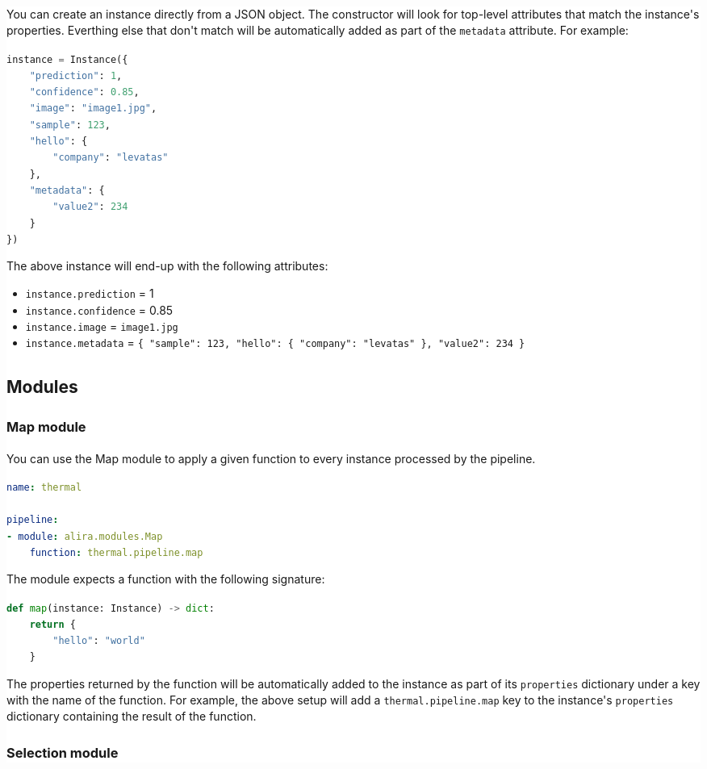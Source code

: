 You can create an instance directly from a JSON object. The constructor will look for top-level attributes that match the instance's properties. Everthing else that don't match will be automatically added as part of the `metadata` attribute. For example:

```python
instance = Instance({
    "prediction": 1,
    "confidence": 0.85,
    "image": "image1.jpg",
    "sample": 123,
    "hello": {
        "company": "levatas"
    },
    "metadata": {
        "value2": 234
    }
})
```

The above instance will end-up with the following attributes:

-   `instance.prediction` = 1
-   `instance.confidence` = 0.85
-   `instance.image` = `image1.jpg`
-   `instance.metadata` = `{ "sample": 123, "hello": { "company": "levatas" }, "value2": 234 }`

## Modules

### Map module

You can use the Map module to apply a given function to every instance processed by the pipeline.

```yaml
name: thermal

pipeline:
- module: alira.modules.Map
    function: thermal.pipeline.map
```

The module expects a function with the following signature:

```python
def map(instance: Instance) -> dict:
    return {
        "hello": "world"
    }
```

The properties returned by the function will be automatically added to the instance as part of its `properties` dictionary under a key with the name of the function. For example, the above setup will add a `thermal.pipeline.map` key to the instance's `properties` dictionary containing the result of the function.

### Selection module
